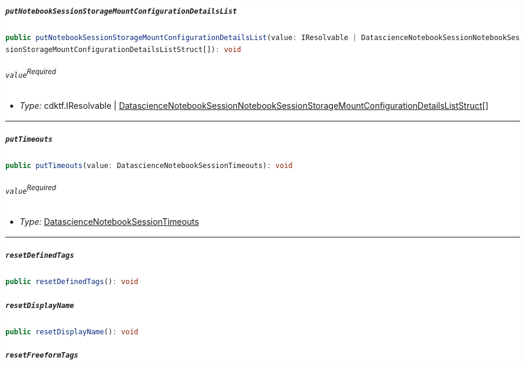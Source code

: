 ##### `putNotebookSessionStorageMountConfigurationDetailsList` <a name="putNotebookSessionStorageMountConfigurationDetailsList" id="rhizo-co-terraform-provider-oci.datascienceNotebookSession.DatascienceNotebookSession.putNotebookSessionStorageMountConfigurationDetailsList"></a>

```typescript
public putNotebookSessionStorageMountConfigurationDetailsList(value: IResolvable | DatascienceNotebookSessionNotebookSessionStorageMountConfigurationDetailsListStruct[]): void
```

###### `value`<sup>Required</sup> <a name="value" id="rhizo-co-terraform-provider-oci.datascienceNotebookSession.DatascienceNotebookSession.putNotebookSessionStorageMountConfigurationDetailsList.parameter.value"></a>

- *Type:* cdktf.IResolvable | <a href="#rhizo-co-terraform-provider-oci.datascienceNotebookSession.DatascienceNotebookSessionNotebookSessionStorageMountConfigurationDetailsListStruct">DatascienceNotebookSessionNotebookSessionStorageMountConfigurationDetailsListStruct</a>[]

---

##### `putTimeouts` <a name="putTimeouts" id="rhizo-co-terraform-provider-oci.datascienceNotebookSession.DatascienceNotebookSession.putTimeouts"></a>

```typescript
public putTimeouts(value: DatascienceNotebookSessionTimeouts): void
```

###### `value`<sup>Required</sup> <a name="value" id="rhizo-co-terraform-provider-oci.datascienceNotebookSession.DatascienceNotebookSession.putTimeouts.parameter.value"></a>

- *Type:* <a href="#rhizo-co-terraform-provider-oci.datascienceNotebookSession.DatascienceNotebookSessionTimeouts">DatascienceNotebookSessionTimeouts</a>

---

##### `resetDefinedTags` <a name="resetDefinedTags" id="rhizo-co-terraform-provider-oci.datascienceNotebookSession.DatascienceNotebookSession.resetDefinedTags"></a>

```typescript
public resetDefinedTags(): void
```

##### `resetDisplayName` <a name="resetDisplayName" id="rhizo-co-terraform-provider-oci.datascienceNotebookSession.DatascienceNotebookSession.resetDisplayName"></a>

```typescript
public resetDisplayName(): void
```

##### `resetFreeformTags` <a name="resetFreeformTags" id="rhizo-co-terraform-provider-oci.datascienceNotebookSession.DatascienceNotebookSession.resetFreeformTags"></a>

